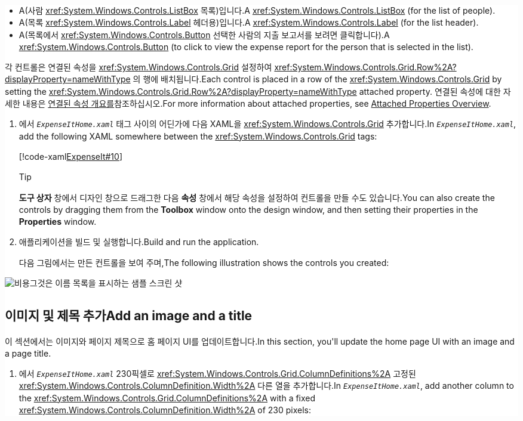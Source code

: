- <span data-ttu-id="2e4ef-231">A(사람 <xref:System.Windows.Controls.ListBox> 목록)입니다.</span><span class="sxs-lookup"><span data-stu-id="2e4ef-231">A <xref:System.Windows.Controls.ListBox> (for the list of people).</span></span>
- <span data-ttu-id="2e4ef-232">A(목록 <xref:System.Windows.Controls.Label> 헤더용)입니다.</span><span class="sxs-lookup"><span data-stu-id="2e4ef-232">A <xref:System.Windows.Controls.Label> (for the list header).</span></span>
- <span data-ttu-id="2e4ef-233">A(목록에서 <xref:System.Windows.Controls.Button> 선택한 사람의 지출 보고서를 보려면 클릭합니다).</span><span class="sxs-lookup"><span data-stu-id="2e4ef-233">A <xref:System.Windows.Controls.Button> (to click to view the expense report for the person that is selected in the list).</span></span>

<span data-ttu-id="2e4ef-234">각 컨트롤은 연결된 속성을 <xref:System.Windows.Controls.Grid> 설정하여 <xref:System.Windows.Controls.Grid.Row%2A?displayProperty=nameWithType> 의 행에 배치됩니다.</span><span class="sxs-lookup"><span data-stu-id="2e4ef-234">Each control is placed in a row of the <xref:System.Windows.Controls.Grid> by setting the <xref:System.Windows.Controls.Grid.Row%2A?displayProperty=nameWithType> attached property.</span></span> <span data-ttu-id="2e4ef-235">연결된 속성에 대한 자세한 내용은 [연결된 속성 개요를](../advanced/attached-properties-overview.md)참조하십시오.</span><span class="sxs-lookup"><span data-stu-id="2e4ef-235">For more information about attached properties, see [Attached Properties Overview](../advanced/attached-properties-overview.md).</span></span>

1. <span data-ttu-id="2e4ef-236">에서 *`ExpenseItHome.xaml`* 태그 사이의 어딘가에 다음 XAML을 <xref:System.Windows.Controls.Grid> 추가합니다.</span><span class="sxs-lookup"><span data-stu-id="2e4ef-236">In *`ExpenseItHome.xaml`*, add the following XAML somewhere between the <xref:System.Windows.Controls.Grid> tags:</span></span>

   [!code-xaml[ExpenseIt#10](~/samples/snippets/csharp/VS_Snippets_Wpf/ExpenseIt/CSharp/ExpenseIt4/ExpenseItHome.xaml#10)]

   > [!TIP]
   > <span data-ttu-id="2e4ef-237">**도구 상자** 창에서 디자인 창으로 드래그한 다음 **속성** 창에서 해당 속성을 설정하여 컨트롤을 만들 수도 있습니다.</span><span class="sxs-lookup"><span data-stu-id="2e4ef-237">You can also create the controls by dragging them from the **Toolbox** window onto the design window, and then setting their properties in the **Properties** window.</span></span>

2. <span data-ttu-id="2e4ef-238">애플리케이션을 빌드 및 실행합니다.</span><span class="sxs-lookup"><span data-stu-id="2e4ef-238">Build and run the application.</span></span>

    <span data-ttu-id="2e4ef-239">다음 그림에서는 만든 컨트롤을 보여 주며,</span><span class="sxs-lookup"><span data-stu-id="2e4ef-239">The following illustration shows the controls you created:</span></span>

![비용그것은 이름 목록을 표시하는 샘플 스크린 샷](./media/walkthrough-my-first-wpf-desktop-application/add-application-controls.png)

## <a name="add-an-image-and-a-title"></a><span data-ttu-id="2e4ef-241">이미지 및 제목 추가</span><span class="sxs-lookup"><span data-stu-id="2e4ef-241">Add an image and a title</span></span>

<span data-ttu-id="2e4ef-242">이 섹션에서는 이미지와 페이지 제목으로 홈 페이지 UI를 업데이트합니다.</span><span class="sxs-lookup"><span data-stu-id="2e4ef-242">In this section, you'll update the home page UI with an image and a page title.</span></span>

1. <span data-ttu-id="2e4ef-243">에서 *`ExpenseItHome.xaml`* 230픽셀로 <xref:System.Windows.Controls.Grid.ColumnDefinitions%2A> 고정된 <xref:System.Windows.Controls.ColumnDefinition.Width%2A> 다른 열을 추가합니다.</span><span class="sxs-lookup"><span data-stu-id="2e4ef-243">In *`ExpenseItHome.xaml`*, add another column to the <xref:System.Windows.Controls.Grid.ColumnDefinitions%2A> with a fixed <xref:System.Windows.Controls.ColumnDefinition.Width%2A> of 230 pixels:</span></span>
